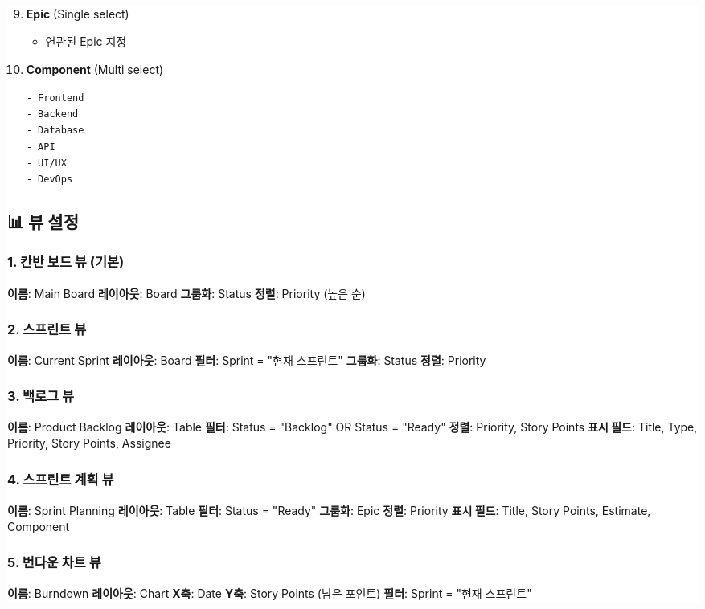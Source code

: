 9. **Epic** (Single select)
   - 연관된 Epic 지정

10. **Component** (Multi select)
    ```
    - Frontend
    - Backend
    - Database
    - API
    - UI/UX
    - DevOps
    ```

## 📊 뷰 설정

### 1. 칸반 보드 뷰 (기본)

**이름**: Main Board
**레이아웃**: Board
**그룹화**: Status
**정렬**: Priority (높은 순)

### 2. 스프린트 뷰

**이름**: Current Sprint
**레이아웃**: Board
**필터**: Sprint = "현재 스프린트"
**그룹화**: Status
**정렬**: Priority

### 3. 백로그 뷰

**이름**: Product Backlog
**레이아웃**: Table
**필터**: Status = "Backlog" OR Status = "Ready"
**정렬**: Priority, Story Points
**표시 필드**: Title, Type, Priority, Story Points, Assignee

### 4. 스프린트 계획 뷰

**이름**: Sprint Planning
**레이아웃**: Table
**필터**: Status = "Ready"
**그룹화**: Epic
**정렬**: Priority
**표시 필드**: Title, Story Points, Estimate, Component

### 5. 번다운 차트 뷰

**이름**: Burndown
**레이아웃**: Chart
**X축**: Date
**Y축**: Story Points (남은 포인트)
**필터**: Sprint = "현재 스프린트"
